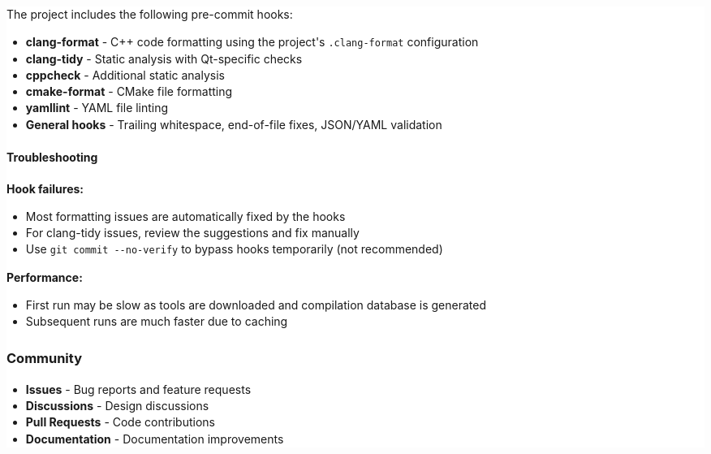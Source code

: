The project includes the following pre-commit hooks:

- **clang-format** - C++ code formatting using the project's `.clang-format` configuration
- **clang-tidy** - Static analysis with Qt-specific checks
- **cppcheck** - Additional static analysis
- **cmake-format** - CMake file formatting
- **yamllint** - YAML file linting
- **General hooks** - Trailing whitespace, end-of-file fixes, JSON/YAML validation

#### Troubleshooting

**Hook failures:**
- Most formatting issues are automatically fixed by the hooks
- For clang-tidy issues, review the suggestions and fix manually
- Use `git commit --no-verify` to bypass hooks temporarily (not recommended)

**Performance:**
- First run may be slow as tools are downloaded and compilation database is generated
- Subsequent runs are much faster due to caching

### Community

- **Issues** - Bug reports and feature requests
- **Discussions** - Design discussions
- **Pull Requests** - Code contributions
- **Documentation** - Documentation improvements

